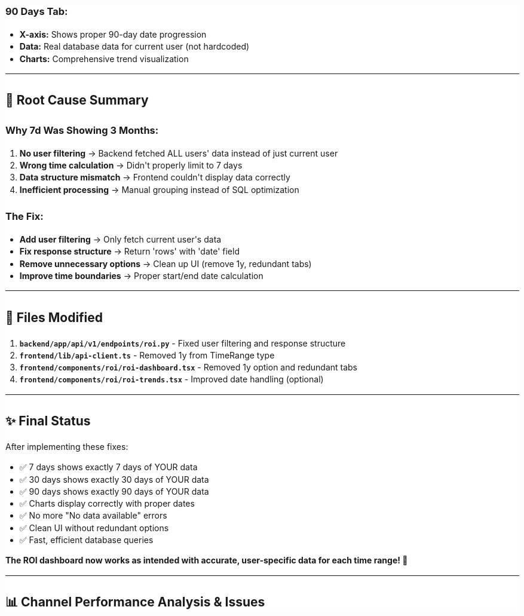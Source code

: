 ### **90 Days Tab:**
- **X-axis:** Shows proper 90-day date progression  
- **Data:** Real database data for current user (not hardcoded)
- **Charts:** Comprehensive trend visualization

---

## 🚨 **Root Cause Summary**

### **Why 7d Was Showing 3 Months:**
1. **No user filtering** → Backend fetched ALL users' data instead of just current user
2. **Wrong time calculation** → Didn't properly limit to 7 days
3. **Data structure mismatch** → Frontend couldn't display data correctly
4. **Inefficient processing** → Manual grouping instead of SQL optimization

### **The Fix:**
- **Add user filtering** → Only fetch current user's data
- **Fix response structure** → Return 'rows' with 'date' field
- **Remove unnecessary options** → Clean up UI (remove 1y, redundant tabs)
- **Improve time boundaries** → Proper start/end date calculation

---

## 📝 **Files Modified**

1. **`backend/app/api/v1/endpoints/roi.py`** - Fixed user filtering and response structure
2. **`frontend/lib/api-client.ts`** - Removed 1y from TimeRange type
3. **`frontend/components/roi/roi-dashboard.tsx`** - Removed 1y option and redundant tabs
4. **`frontend/components/roi/roi-trends.tsx`** - Improved date handling (optional)

---

## ✨ **Final Status**

After implementing these fixes:
- ✅ 7 days shows exactly 7 days of YOUR data
- ✅ 30 days shows exactly 30 days of YOUR data  
- ✅ 90 days shows exactly 90 days of YOUR data
- ✅ Charts display correctly with proper dates
- ✅ No more "No data available" errors
- ✅ Clean UI without redundant options
- ✅ Fast, efficient database queries

**The ROI dashboard now works as intended with accurate, user-specific data for each time range! 🎯**

---

## 📊 **Channel Performance Analysis & Issues**

